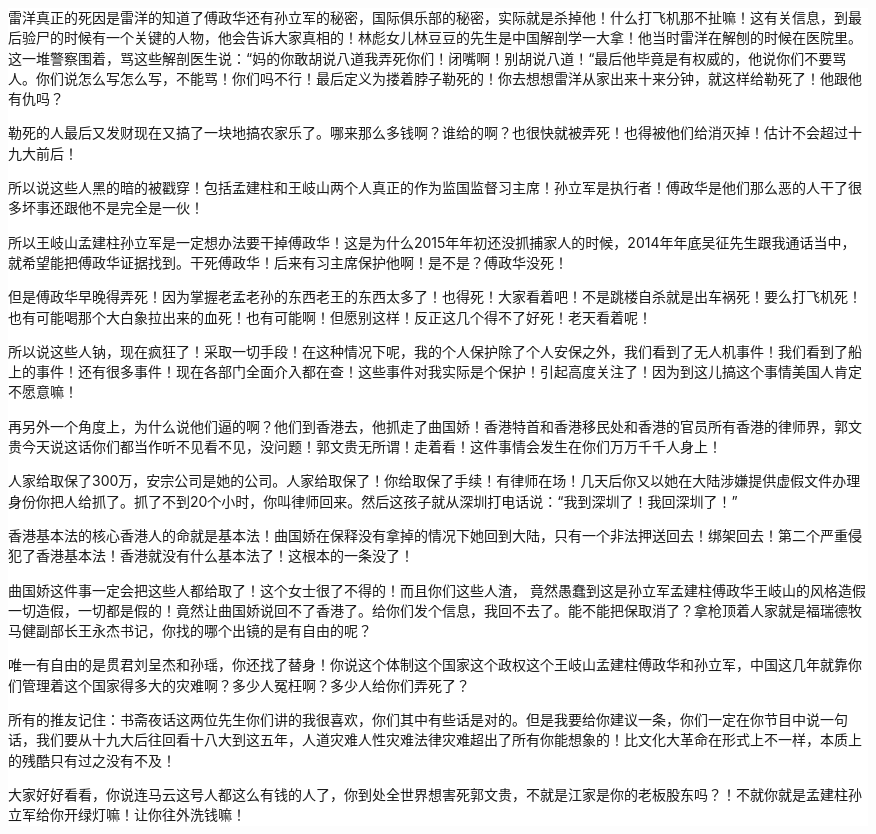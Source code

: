 


雷洋真正的死因是雷洋的知道了傅政华还有孙立军的秘密，国际俱乐部的秘密，实际就是杀掉他！什么打飞机那不扯嘛！这有关信息，到最后验尸的时候有一个关键的人物，他会告诉大家真相的！林彪女儿林豆豆的先生是中国解剖学一大拿！他当时雷洋在解刨的时候在医院里。这一堆警察围着，骂这些解剖医生说：“妈的你敢胡说八道我弄死你们！闭嘴啊！别胡说八道！“最后他毕竟是有权威的，他说你们不要骂人。你们说怎么写怎么写，不能骂！你们吗不行！最后定义为搂着脖子勒死的！你去想想雷洋从家出来十来分钟，就这样给勒死了！他跟他有仇吗？




勒死的人最后又发财现在又搞了一块地搞农家乐了。哪来那么多钱啊？谁给的啊？也很快就被弄死！也得被他们给消灭掉！估计不会超过十九大前后！




所以说这些人黑的暗的被戳穿！包括孟建柱和王岐山两个人真正的作为监国监督习主席！孙立军是执行者！傅政华是他们那么恶的人干了很多坏事还跟他不是完全是一伙！




所以王岐山孟建柱孙立军是一定想办法要干掉傅政华！这是为什么2015年年初还没抓捕家人的时候，2014年年底吴征先生跟我通话当中，就希望能把傅政华证据找到。干死傅政华！后来有习主席保护他啊！是不是？傅政华没死！




但是傅政华早晚得弄死！因为掌握老孟老孙的东西老王的东西太多了！也得死！大家看着吧！不是跳楼自杀就是出车祸死！要么打飞机死！也有可能喝那个大白象拉出来的血死！也有可能啊！但愿别这样！反正这几个得不了好死！老天看着呢！




所以说这些人钠，现在疯狂了！采取一切手段！在这种情况下呢，我的个人保护除了个人安保之外，我们看到了无人机事件！我们看到了船上的事件！还有很多事件！现在各部门全面介入都在查！这些事件对我实际是个保护！引起高度关注了！因为到这儿搞这个事情美国人肯定不愿意嘛！




再另外一个角度上，为什么说他们逼的啊？他们到香港去，他抓走了曲国娇！香港特首和香港移民处和香港的官员所有香港的律师界，郭文贵今天说这话你们都当作听不见看不见，没问题！郭文贵无所谓！走着看！这件事情会发生在你们万万千千人身上！




人家给取保了300万，安宗公司是她的公司。人家给取保了！你给取保了手续！有律师在场！几天后你又以她在大陆涉嫌提供虚假文件办理身份你把人给抓了。抓了不到20个小时，你叫律师回来。然后这孩子就从深圳打电话说：“我到深圳了！我回深圳了！”




香港基本法的核心香港人的命就是基本法！曲国娇在保释没有拿掉的情况下她回到大陆，只有一个非法押送回去！绑架回去！第二个严重侵犯了香港基本法！香港就没有什么基本法了！这根本的一条没了！




曲国娇这件事一定会把这些人都给取了！这个女士很了不得的！而且你们这些人渣， 竟然愚蠢到这是孙立军孟建柱傅政华王岐山的风格造假一切造假，一切都是假的！竟然让曲国娇说回不了香港了。给你们发个信息，我回不去了。能不能把保取消了？拿枪顶着人家就是福瑞德牧马健副部长王永杰书记，你找的哪个出镜的是有自由的呢？




唯一有自由的是贯君刘呈杰和孙瑶，你还找了替身！你说这个体制这个国家这个政权这个王岐山孟建柱傅政华和孙立军，中国这几年就靠你们管理着这个国家得多大的灾难啊？多少人冤枉啊？多少人给你们弄死了？




所有的推友记住：书斋夜话这两位先生你们讲的我很喜欢，你们其中有些话是对的。但是我要给你建议一条，你们一定在你节目中说一句话，我们要从十九大后往回看十八大到这五年，人道灾难人性灾难法律灾难超出了所有你能想象的！比文化大革命在形式上不一样，本质上的残酷只有过之没有不及！




大家好好看看，你说连马云这号人都这么有钱的人了，你到处全世界想害死郭文贵，不就是江家是你的老板股东吗？！不就你就是孟建柱孙立军给你开绿灯嘛！让你往外洗钱嘛！
